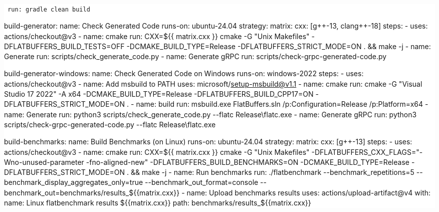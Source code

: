      run: gradle clean build

  build-generator:
    name: Check Generated Code
    runs-on: ubuntu-24.04
    strategy:
      matrix:
        cxx: [g++-13, clang++-18]
    steps:
    - uses: actions/checkout@v3
    - name: cmake
      run: CXX=${{ matrix.cxx }} cmake -G "Unix Makefiles" -DFLATBUFFERS_BUILD_TESTS=OFF -DCMAKE_BUILD_TYPE=Release -DFLATBUFFERS_STRICT_MODE=ON . && make -j
    - name: Generate
      run: scripts/check_generate_code.py
    - name: Generate gRPC
      run: scripts/check-grpc-generated-code.py

  build-generator-windows:
    name: Check Generated Code on Windows
    runs-on: windows-2022
    steps:
    - uses: actions/checkout@v3
    - name: Add msbuild to PATH
      uses: microsoft/setup-msbuild@v1.1
    - name: cmake
      run: cmake -G "Visual Studio 17 2022" -A x64 -DCMAKE_BUILD_TYPE=Release -DFLATBUFFERS_BUILD_CPP17=ON -DFLATBUFFERS_STRICT_MODE=ON .
    - name: build
      run: msbuild.exe FlatBuffers.sln /p:Configuration=Release /p:Platform=x64
    - name: Generate
      run: python3 scripts/check_generate_code.py --flatc Release\flatc.exe
    - name: Generate gRPC
      run: python3 scripts/check-grpc-generated-code.py --flatc Release\flatc.exe

  build-benchmarks:
    name: Build Benchmarks (on Linux)
    runs-on: ubuntu-24.04
    strategy:
      matrix:
        cxx: [g++-13]
    steps:
    - uses: actions/checkout@v3
    - name: cmake
      run: CXX=${{ matrix.cxx }} cmake -G "Unix Makefiles" -DFLATBUFFERS_CXX_FLAGS="-Wno-unused-parameter -fno-aligned-new" -DFLATBUFFERS_BUILD_BENCHMARKS=ON -DCMAKE_BUILD_TYPE=Release -DFLATBUFFERS_STRICT_MODE=ON . && make -j
    - name: Run benchmarks
      run: ./flatbenchmark --benchmark_repetitions=5 --benchmark_display_aggregates_only=true --benchmark_out_format=console --benchmark_out=benchmarks/results_${{matrix.cxx}}
    - name: Upload benchmarks results
      uses: actions/upload-artifact@v4
      with:
        name: Linux flatbenchmark results ${{matrix.cxx}}
        path: benchmarks/results_${{matrix.cxx}}
